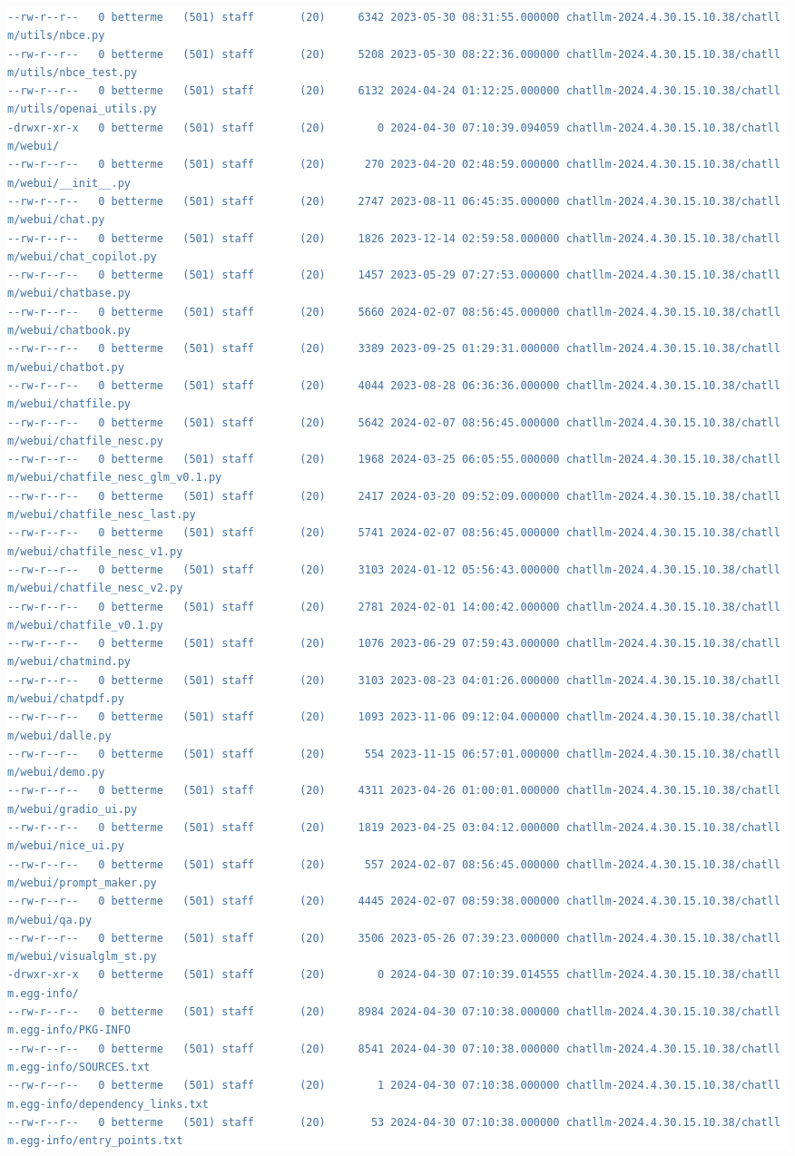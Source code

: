 ```diff
--rw-r--r--   0 betterme   (501) staff       (20)     6342 2023-05-30 08:31:55.000000 chatllm-2024.4.30.15.10.38/chatllm/utils/nbce.py
--rw-r--r--   0 betterme   (501) staff       (20)     5208 2023-05-30 08:22:36.000000 chatllm-2024.4.30.15.10.38/chatllm/utils/nbce_test.py
--rw-r--r--   0 betterme   (501) staff       (20)     6132 2024-04-24 01:12:25.000000 chatllm-2024.4.30.15.10.38/chatllm/utils/openai_utils.py
-drwxr-xr-x   0 betterme   (501) staff       (20)        0 2024-04-30 07:10:39.094059 chatllm-2024.4.30.15.10.38/chatllm/webui/
--rw-r--r--   0 betterme   (501) staff       (20)      270 2023-04-20 02:48:59.000000 chatllm-2024.4.30.15.10.38/chatllm/webui/__init__.py
--rw-r--r--   0 betterme   (501) staff       (20)     2747 2023-08-11 06:45:35.000000 chatllm-2024.4.30.15.10.38/chatllm/webui/chat.py
--rw-r--r--   0 betterme   (501) staff       (20)     1826 2023-12-14 02:59:58.000000 chatllm-2024.4.30.15.10.38/chatllm/webui/chat_copilot.py
--rw-r--r--   0 betterme   (501) staff       (20)     1457 2023-05-29 07:27:53.000000 chatllm-2024.4.30.15.10.38/chatllm/webui/chatbase.py
--rw-r--r--   0 betterme   (501) staff       (20)     5660 2024-02-07 08:56:45.000000 chatllm-2024.4.30.15.10.38/chatllm/webui/chatbook.py
--rw-r--r--   0 betterme   (501) staff       (20)     3389 2023-09-25 01:29:31.000000 chatllm-2024.4.30.15.10.38/chatllm/webui/chatbot.py
--rw-r--r--   0 betterme   (501) staff       (20)     4044 2023-08-28 06:36:36.000000 chatllm-2024.4.30.15.10.38/chatllm/webui/chatfile.py
--rw-r--r--   0 betterme   (501) staff       (20)     5642 2024-02-07 08:56:45.000000 chatllm-2024.4.30.15.10.38/chatllm/webui/chatfile_nesc.py
--rw-r--r--   0 betterme   (501) staff       (20)     1968 2024-03-25 06:05:55.000000 chatllm-2024.4.30.15.10.38/chatllm/webui/chatfile_nesc_glm_v0.1.py
--rw-r--r--   0 betterme   (501) staff       (20)     2417 2024-03-20 09:52:09.000000 chatllm-2024.4.30.15.10.38/chatllm/webui/chatfile_nesc_last.py
--rw-r--r--   0 betterme   (501) staff       (20)     5741 2024-02-07 08:56:45.000000 chatllm-2024.4.30.15.10.38/chatllm/webui/chatfile_nesc_v1.py
--rw-r--r--   0 betterme   (501) staff       (20)     3103 2024-01-12 05:56:43.000000 chatllm-2024.4.30.15.10.38/chatllm/webui/chatfile_nesc_v2.py
--rw-r--r--   0 betterme   (501) staff       (20)     2781 2024-02-01 14:00:42.000000 chatllm-2024.4.30.15.10.38/chatllm/webui/chatfile_v0.1.py
--rw-r--r--   0 betterme   (501) staff       (20)     1076 2023-06-29 07:59:43.000000 chatllm-2024.4.30.15.10.38/chatllm/webui/chatmind.py
--rw-r--r--   0 betterme   (501) staff       (20)     3103 2023-08-23 04:01:26.000000 chatllm-2024.4.30.15.10.38/chatllm/webui/chatpdf.py
--rw-r--r--   0 betterme   (501) staff       (20)     1093 2023-11-06 09:12:04.000000 chatllm-2024.4.30.15.10.38/chatllm/webui/dalle.py
--rw-r--r--   0 betterme   (501) staff       (20)      554 2023-11-15 06:57:01.000000 chatllm-2024.4.30.15.10.38/chatllm/webui/demo.py
--rw-r--r--   0 betterme   (501) staff       (20)     4311 2023-04-26 01:00:01.000000 chatllm-2024.4.30.15.10.38/chatllm/webui/gradio_ui.py
--rw-r--r--   0 betterme   (501) staff       (20)     1819 2023-04-25 03:04:12.000000 chatllm-2024.4.30.15.10.38/chatllm/webui/nice_ui.py
--rw-r--r--   0 betterme   (501) staff       (20)      557 2024-02-07 08:56:45.000000 chatllm-2024.4.30.15.10.38/chatllm/webui/prompt_maker.py
--rw-r--r--   0 betterme   (501) staff       (20)     4445 2024-02-07 08:59:38.000000 chatllm-2024.4.30.15.10.38/chatllm/webui/qa.py
--rw-r--r--   0 betterme   (501) staff       (20)     3506 2023-05-26 07:39:23.000000 chatllm-2024.4.30.15.10.38/chatllm/webui/visualglm_st.py
-drwxr-xr-x   0 betterme   (501) staff       (20)        0 2024-04-30 07:10:39.014555 chatllm-2024.4.30.15.10.38/chatllm.egg-info/
--rw-r--r--   0 betterme   (501) staff       (20)     8984 2024-04-30 07:10:38.000000 chatllm-2024.4.30.15.10.38/chatllm.egg-info/PKG-INFO
--rw-r--r--   0 betterme   (501) staff       (20)     8541 2024-04-30 07:10:38.000000 chatllm-2024.4.30.15.10.38/chatllm.egg-info/SOURCES.txt
--rw-r--r--   0 betterme   (501) staff       (20)        1 2024-04-30 07:10:38.000000 chatllm-2024.4.30.15.10.38/chatllm.egg-info/dependency_links.txt
--rw-r--r--   0 betterme   (501) staff       (20)       53 2024-04-30 07:10:38.000000 chatllm-2024.4.30.15.10.38/chatllm.egg-info/entry_points.txt
```